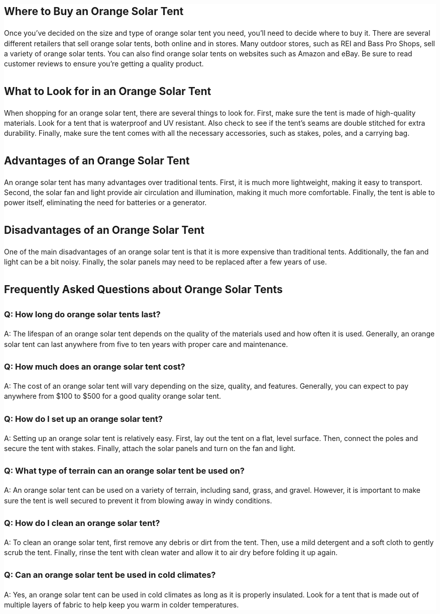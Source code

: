 <h2>Where to Buy an Orange Solar Tent</h2>

<p>Once you’ve decided on the size and type of orange solar tent you need, you’ll need to decide where to buy it. There are several different retailers that sell orange solar tents, both online and in stores. Many outdoor stores, such as REI and Bass Pro Shops, sell a variety of orange solar tents. You can also find orange solar tents on websites such as Amazon and eBay. Be sure to read customer reviews to ensure you’re getting a quality product.</p>

<h2>What to Look for in an Orange Solar Tent</h2>

<p>When shopping for an orange solar tent, there are several things to look for. First, make sure the tent is made of high-quality materials. Look for a tent that is waterproof and UV resistant. Also check to see if the tent’s seams are double stitched for extra durability. Finally, make sure the tent comes with all the necessary accessories, such as stakes, poles, and a carrying bag.</p>

<h2>Advantages of an Orange Solar Tent</h2>

<p>An orange solar tent has many advantages over traditional tents. First, it is much more lightweight, making it easy to transport. Second, the solar fan and light provide air circulation and illumination, making it much more comfortable. Finally, the tent is able to power itself, eliminating the need for batteries or a generator.</p>

<h2>Disadvantages of an Orange Solar Tent</h2>

<p>One of the main disadvantages of an orange solar tent is that it is more expensive than traditional tents. Additionally, the fan and light can be a bit noisy. Finally, the solar panels may need to be replaced after a few years of use.</p>

<h2>Frequently Asked Questions about Orange Solar Tents</h2>

<h3>Q: How long do orange solar tents last?</h3>
<p>A: The lifespan of an orange solar tent depends on the quality of the materials used and how often it is used. Generally, an orange solar tent can last anywhere from five to ten years with proper care and maintenance.</p>

<h3>Q: How much does an orange solar tent cost?</h3>
<p>A: The cost of an orange solar tent will vary depending on the size, quality, and features. Generally, you can expect to pay anywhere from $100 to $500 for a good quality orange solar tent.</p>

<h3>Q: How do I set up an orange solar tent?</h3>
<p>A: Setting up an orange solar tent is relatively easy. First, lay out the tent on a flat, level surface. Then, connect the poles and secure the tent with stakes. Finally, attach the solar panels and turn on the fan and light.</p>

<h3>Q: What type of terrain can an orange solar tent be used on?</h3>
<p>A: An orange solar tent can be used on a variety of terrain, including sand, grass, and gravel. However, it is important to make sure the tent is well secured to prevent it from blowing away in windy conditions.</p>

<h3>Q: How do I clean an orange solar tent?</h3>
<p>A: To clean an orange solar tent, first remove any debris or dirt from the tent. Then, use a mild detergent and a soft cloth to gently scrub the tent. Finally, rinse the tent with clean water and allow it to air dry before folding it up again.</p>

<h3>Q: Can an orange solar tent be used in cold climates?</h3>
<p>A: Yes, an orange solar tent can be used in cold climates as long as it is properly insulated. Look for a tent that is made out of multiple layers of fabric to help keep you warm in colder temperatures.</p>
